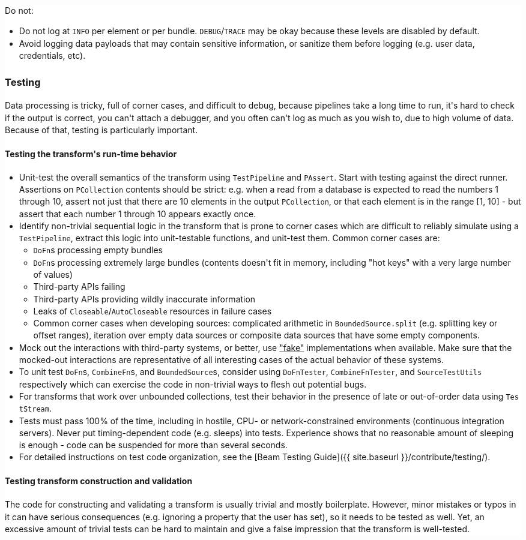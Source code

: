 Do not:

* Do not log at `INFO` per element or per bundle. `DEBUG`/`TRACE` may be okay because these levels are disabled by default.
* Avoid logging data payloads that may contain sensitive information, or sanitize them before logging (e.g. user data, credentials, etc).

### Testing

Data processing is tricky, full of corner cases, and difficult to debug, because pipelines take a long time to run, it's hard to check if the output is correct, you can't attach a debugger, and you often can't log as much as you wish to, due to high volume of data. Because of that, testing is particularly important.

#### Testing the transform's run-time behavior

* Unit-test the overall semantics of the transform using `TestPipeline` and `PAssert`. Start with testing against the direct runner. Assertions on `PCollection` contents should be strict: e.g. when a read from a database is expected to read the numbers 1 through 10, assert not just that there are 10 elements in the output `PCollection`, or that each element is in the range [1, 10] - but assert that each number 1 through 10 appears exactly once.
* Identify non-trivial sequential logic in the transform that is prone to corner cases which are difficult to reliably simulate using a `TestPipeline`, extract this logic into unit-testable functions, and unit-test them. Common corner cases are:
    * `DoFn`s processing empty bundles
    * `DoFn`s processing extremely large bundles (contents doesn't fit in memory, including "hot keys" with a very large number of values)
    * Third-party APIs failing
    * Third-party APIs providing wildly inaccurate information
    * Leaks of `Closeable`/`AutoCloseable` resources in failure cases
    * Common corner cases when developing sources: complicated arithmetic in `BoundedSource.split` (e.g. splitting key or offset ranges), iteration over empty data sources or composite data sources that have some empty components.
* Mock out the interactions with third-party systems, or better, use ["fake"](http://martinfowler.com/articles/mocksArentStubs.html) implementations when available. Make sure that the mocked-out interactions are representative of all interesting cases of the actual behavior of these systems.
* To unit test `DoFn`s, `CombineFn`s, and `BoundedSource`s, consider using `DoFnTester`, `CombineFnTester`, and `SourceTestUtils` respectively which can exercise the code in non-trivial ways to flesh out potential bugs.
* For transforms that work over unbounded collections, test their behavior in the presence of late or out-of-order data using `TestStream`.
* Tests must pass 100% of the time, including in hostile, CPU- or network-constrained environments (continuous integration servers). Never put timing-dependent code (e.g. sleeps) into tests. Experience shows that no reasonable amount of sleeping is enough - code can be suspended for more than several seconds.
* For detailed instructions on test code organization, see the [Beam Testing Guide]({{ site.baseurl }}/contribute/testing/).

#### Testing transform construction and validation

The code for constructing and validating a transform is usually trivial and mostly boilerplate. However, minor mistakes or typos in it can have serious consequences (e.g. ignoring a property that the user has set), so it needs to be tested as well. Yet, an excessive amount of trivial tests can be hard to maintain and give a false impression that the transform is well-tested.
